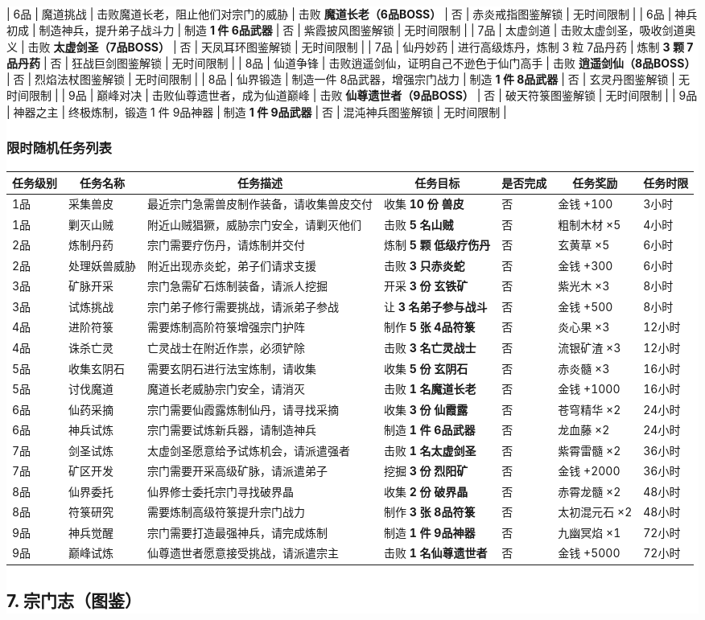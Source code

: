 | 6品   | 魔道挑战 | 击败魔道长老，阻止他们对宗门的威胁   | 击败 **魔道长老（6品BOSS）**  | 否    | 赤炎戒指图鉴解锁 | 无时间限制 |
| 6品   | 神兵初成 | 制造神兵，提升弟子战斗力        | 制造 **1 件 6品武器**      | 否    | 紫霞披风图鉴解锁 | 无时间限制 |
| 7品   | 太虚剑道 | 击败太虚剑圣，吸收剑道奥义       | 击败 **太虚剑圣（7品BOSS）**  | 否    | 天凤耳环图鉴解锁 | 无时间限制 |
| 7品   | 仙丹妙药 | 进行高级炼丹，炼制 3 粒 7品丹药  | 炼制 **3 颗 7品丹药**      | 否    | 狂战巨剑图鉴解锁 | 无时间限制 |
| 8品   | 仙道争锋 | 击败逍遥剑仙，证明自己不逊色于仙门高手 | 击败 **逍遥剑仙（8品BOSS）**  | 否    | 烈焰法杖图鉴解锁 | 无时间限制 |
| 8品   | 仙界锻造 | 制造一件 8品武器，增强宗门战力    | 制造 **1 件 8品武器**      | 否    | 玄灵丹图鉴解锁  | 无时间限制 |
| 9品   | 巅峰对决 | 击败仙尊遗世者，成为仙道巅峰      | 击败 **仙尊遗世者（9品BOSS）** | 否    | 破天符箓图鉴解锁 | 无时间限制 |
| 9品   | 神器之主 | 终极炼制，锻造 1 件 9品神器    | 制造 **1 件 9品武器**      | 否    | 混沌神兵图鉴解锁 | 无时间限制 |

### 限时随机任务列表

| 任务级别 | 任务名称   | 任务描述                 | 任务目标             | 是否完成 | 任务奖励     | 任务时限 |
|------|--------|----------------------|------------------|------|----------|------|
| 1品   | 采集兽皮   | 最近宗门急需兽皮制作装备，请收集兽皮交付 | 收集 **10 份 兽皮**   | 否    | 金钱 +100  | 3小时  |
| 1品   | 剿灭山贼   | 附近山贼猖獗，威胁宗门安全，请剿灭他们  | 击败 **5 名山贼**     | 否    | 粗制木材 ×5  | 4小时  |
| 2品   | 炼制丹药   | 宗门需要疗伤丹，请炼制并交付       | 炼制 **5 颗 低级疗伤丹** | 否    | 玄黄草 ×5   | 6小时  |
| 2品   | 处理妖兽威胁 | 附近出现赤炎蛇，弟子们请求支援      | 击败 **3 只赤炎蛇**    | 否    | 金钱 +300  | 6小时  |
| 3品   | 矿脉开采   | 宗门急需矿石炼制装备，请派人挖掘     | 开采 **3 份 玄铁矿**   | 否    | 紫光木 ×3   | 8小时  |
| 3品   | 试炼挑战   | 宗门弟子修行需要挑战，请派弟子参战    | 让 **3 名弟子参与战斗**  | 否    | 金钱 +500  | 8小时  |
| 4品   | 进阶符箓   | 需要炼制高阶符箓增强宗门护阵       | 制作 **5 张 4品符箓**  | 否    | 炎心果 ×3   | 12小时 |
| 4品   | 诛杀亡灵   | 亡灵战士在附近作祟，必须铲除       | 击败 **3 名亡灵战士**   | 否    | 流银矿渣 ×3  | 12小时 |
| 5品   | 收集玄阴石  | 需要玄阴石进行法宝炼制，请收集      | 收集 **5 份 玄阴石**   | 否    | 赤炎髓 ×3   | 16小时 |
| 5品   | 讨伐魔道   | 魔道长老威胁宗门安全，请消灭       | 击败 **1 名魔道长老**   | 否    | 金钱 +1000 | 16小时 |
| 6品   | 仙药采摘   | 宗门需要仙霞露炼制仙丹，请寻找采摘    | 收集 **3 份 仙霞露**   | 否    | 苍穹精华 ×2  | 24小时 |
| 6品   | 神兵试炼   | 宗门需要试炼新兵器，请制造神兵      | 制造 **1 件 6品武器**  | 否    | 龙血藤 ×2   | 24小时 |
| 7品   | 剑圣试炼   | 太虚剑圣愿意给予试炼机会，请派遣强者   | 击败 **1 名太虚剑圣**   | 否    | 紫霄雷髓 ×2  | 36小时 |
| 7品   | 矿区开发   | 宗门需要开采高级矿脉，请派遣弟子     | 挖掘 **3 份 烈阳矿**   | 否    | 金钱 +2000 | 36小时 |
| 8品   | 仙界委托   | 仙界修士委托宗门寻找破界晶        | 收集 **2 份 破界晶**   | 否    | 赤霄龙髓 ×2  | 48小时 |
| 8品   | 符箓研究   | 需要炼制高级符箓提升宗门战力       | 制作 **3 张 8品符箓**  | 否    | 太初混元石 ×2 | 48小时 |
| 9品   | 神兵觉醒   | 宗门需要打造最强神兵，请完成炼制     | 制造 **1 件 9品神器**  | 否    | 九幽冥焰 ×1  | 72小时 |
| 9品   | 巅峰试炼   | 仙尊遗世者愿意接受挑战，请派遣宗主    | 击败 **1 名仙尊遗世者**  | 否    | 金钱 +5000 | 72小时 |

## 7. 宗门志（图鉴）
